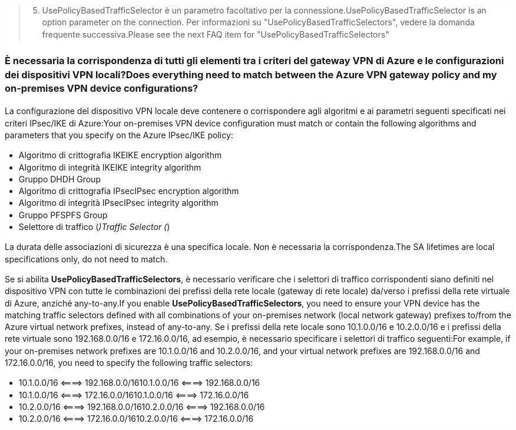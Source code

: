 > 5. <span data-ttu-id="e0de7-138">UsePolicyBasedTrafficSelector è un parametro facoltativo per la connessione.</span><span class="sxs-lookup"><span data-stu-id="e0de7-138">UsePolicyBasedTrafficSelector is an option parameter on the connection.</span></span> <span data-ttu-id="e0de7-139">Per informazioni su "UsePolicyBasedTrafficSelectors", vedere la domanda frequente successiva.</span><span class="sxs-lookup"><span data-stu-id="e0de7-139">Please see the next FAQ item for "UsePolicyBasedTrafficSelectors"</span></span>

### <a name="does-everything-need-to-match-between-the-azure-vpn-gateway-policy-and-my-on-premises-vpn-device-configurations"></a><span data-ttu-id="e0de7-140">È necessaria la corrispondenza di tutti gli elementi tra i criteri del gateway VPN di Azure e le configurazioni dei dispositivi VPN locali?</span><span class="sxs-lookup"><span data-stu-id="e0de7-140">Does everything need to match between the Azure VPN gateway policy and my on-premises VPN device configurations?</span></span>
<span data-ttu-id="e0de7-141">La configurazione del dispositivo VPN locale deve contenere o corrispondere agli algoritmi e ai parametri seguenti specificati nei criteri IPsec/IKE di Azure:</span><span class="sxs-lookup"><span data-stu-id="e0de7-141">Your on-premises VPN device configuration must match or contain the following algorithms and parameters that you specify on the Azure IPsec/IKE policy:</span></span>

* <span data-ttu-id="e0de7-142">Algoritmo di crittografia IKE</span><span class="sxs-lookup"><span data-stu-id="e0de7-142">IKE encryption algorithm</span></span>
* <span data-ttu-id="e0de7-143">Algoritmo di integrità IKE</span><span class="sxs-lookup"><span data-stu-id="e0de7-143">IKE integrity algorithm</span></span>
* <span data-ttu-id="e0de7-144">Gruppo DH</span><span class="sxs-lookup"><span data-stu-id="e0de7-144">DH Group</span></span>
* <span data-ttu-id="e0de7-145">Algoritmo di crittografia IPsec</span><span class="sxs-lookup"><span data-stu-id="e0de7-145">IPsec encryption algorithm</span></span>
* <span data-ttu-id="e0de7-146">Algoritmo di integrità IPsec</span><span class="sxs-lookup"><span data-stu-id="e0de7-146">IPsec integrity algorithm</span></span>
* <span data-ttu-id="e0de7-147">Gruppo PFS</span><span class="sxs-lookup"><span data-stu-id="e0de7-147">PFS Group</span></span>
* <span data-ttu-id="e0de7-148">Selettore di traffico (*)</span><span class="sxs-lookup"><span data-stu-id="e0de7-148">Traffic Selector (*)</span></span>

<span data-ttu-id="e0de7-149">La durata delle associazioni di sicurezza è una specifica locale. Non è necessaria la corrispondenza.</span><span class="sxs-lookup"><span data-stu-id="e0de7-149">The SA lifetimes are local specifications only, do not need to match.</span></span>

<span data-ttu-id="e0de7-150">Se si abilita **UsePolicyBasedTrafficSelectors**, è necessario verificare che i selettori di traffico corrispondenti siano definiti nel dispositivo VPN con tutte le combinazioni dei prefissi della rete locale (gateway di rete locale) da/verso i prefissi della rete virtuale di Azure, anziché any-to-any.</span><span class="sxs-lookup"><span data-stu-id="e0de7-150">If you enable **UsePolicyBasedTrafficSelectors**, you need to ensure your VPN device has the matching traffic selectors defined with all combinations of your on-premises network (local network gateway) prefixes to/from the Azure virtual network prefixes, instead of any-to-any.</span></span> <span data-ttu-id="e0de7-151">Se i prefissi della rete locale sono 10.1.0.0/16 e 10.2.0.0/16 e i prefissi della rete virtuale sono 192.168.0.0/16 e 172.16.0.0/16, ad esempio, è necessario specificare i selettori di traffico seguenti:</span><span class="sxs-lookup"><span data-stu-id="e0de7-151">For example, if your on-premises network prefixes are 10.1.0.0/16 and 10.2.0.0/16, and your virtual network prefixes are 192.168.0.0/16 and 172.16.0.0/16, you need to specify the following traffic selectors:</span></span>
* <span data-ttu-id="e0de7-152">10.1.0.0/16 <====> 192.168.0.0/16</span><span class="sxs-lookup"><span data-stu-id="e0de7-152">10.1.0.0/16 <====> 192.168.0.0/16</span></span>
* <span data-ttu-id="e0de7-153">10.1.0.0/16 <====> 172.16.0.0/16</span><span class="sxs-lookup"><span data-stu-id="e0de7-153">10.1.0.0/16 <====> 172.16.0.0/16</span></span>
* <span data-ttu-id="e0de7-154">10.2.0.0/16 <====> 192.168.0.0/16</span><span class="sxs-lookup"><span data-stu-id="e0de7-154">10.2.0.0/16 <====> 192.168.0.0/16</span></span>
* <span data-ttu-id="e0de7-155">10.2.0.0/16 <====> 172.16.0.0/16</span><span class="sxs-lookup"><span data-stu-id="e0de7-155">10.2.0.0/16 <====> 172.16.0.0/16</span></span>
